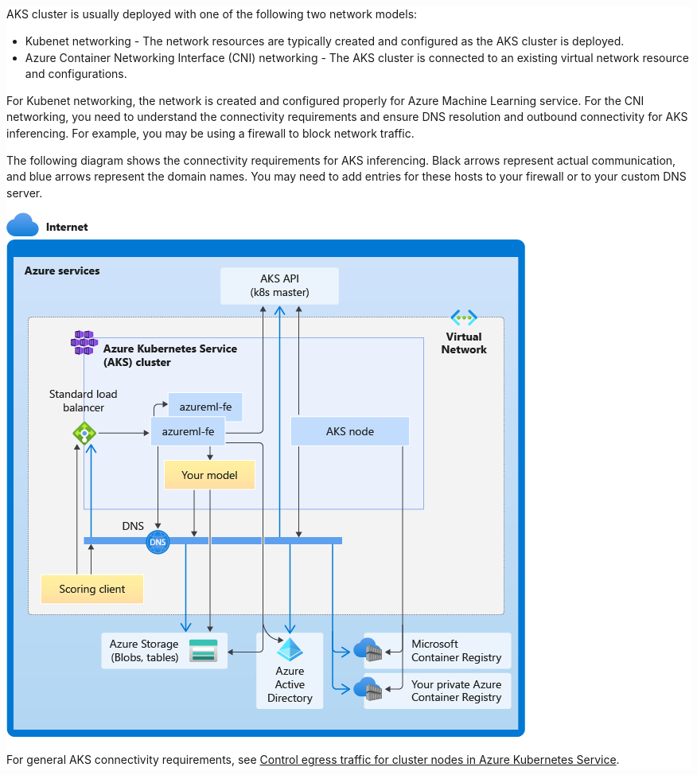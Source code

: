 AKS cluster is usually deployed with one of the following two network models:
* Kubenet networking - The network resources are typically created and configured as the AKS cluster is deployed.
* Azure Container Networking Interface (CNI) networking - The AKS cluster is connected to an existing virtual network resource and configurations.

For Kubenet networking, the network is created and configured properly for Azure Machine Learning service. For the CNI networking, you need to understand the connectivity requirements and ensure DNS resolution and outbound connectivity for AKS inferencing. For example, you may be using a firewall to block network traffic.

The following diagram shows the connectivity requirements for AKS inferencing. Black arrows represent actual communication, and blue arrows represent the domain names. You may need to add entries for these hosts to your firewall or to your custom DNS server.

 ![Connectivity Requirements for AKS Inferencing](./media/how-to-attach-arc-kubernetes/aks-network.png)

For general AKS connectivity requirements, see [Control egress traffic for cluster nodes in Azure Kubernetes Service](../aks/limit-egress-traffic.md).
